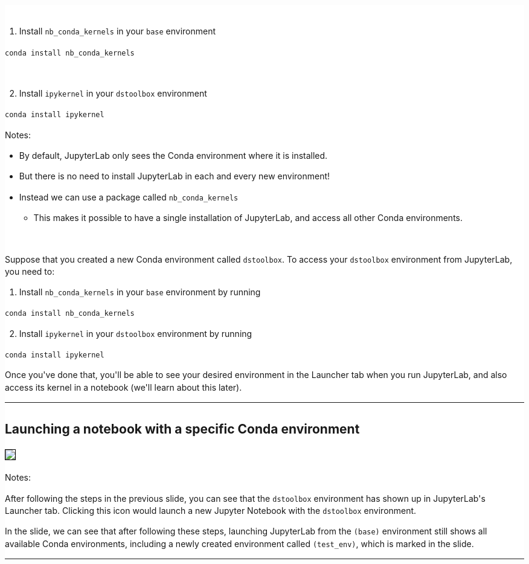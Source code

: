 <br>

1. Install `nb_conda_kernels` in your `base` environment

```
conda install nb_conda_kernels
```

<br>

2. Install `ipykernel` in your `dstoolbox` environment

```
conda install ipykernel
```

Notes:

- By default, JupyterLab only sees the Conda environment where it is installed.

- But there is no need to install JupyterLab in each and every new environment!

- Instead we can use a package called `nb_conda_kernels`
  - This makes it possible to have a single installation of JupyterLab, and access all other Conda environments.

<br>

Suppose that you created a new Conda environment called `dstoolbox`. To access your `dstoolbox` environment from JupyterLab, you need to:

1. Install `nb_conda_kernels` in your `base` environment by running

```
conda install nb_conda_kernels
```

2. Install `ipykernel` in your `dstoolbox` environment by running

```
conda install ipykernel
```

Once you've done that, you'll be able to see your desired environment in the Launcher tab when you run JupyterLab, and also access its kernel in a notebook (we'll learn about this later).

---

## Launching a notebook with a specific Conda environment

<img style="border:1px solid black;" src="/module7/jl-launch_dstoolbox.png" width="800">

Notes:

After following the steps in the previous slide, you can see that the `dstoolbox` environment has shown up in JupyterLab's Launcher tab.
Clicking this icon would launch a new Jupyter Notebook with the `dstoolbox` environment.

In the slide, we can see that after following these steps, launching JupyterLab from the `(base)` environment still shows all available Conda environments, including a newly created environment called `(test_env)`, which is marked in the slide.

---